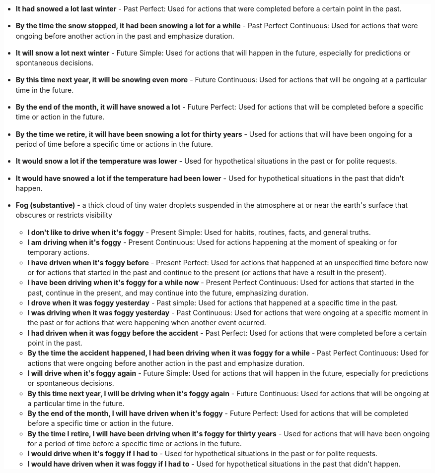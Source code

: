   - **It had snowed a lot last winter** - Past Perfect: Used for actions that were completed before a certain point in the past.
  - **By the time the snow stopped, it had been snowing a lot for a while** - Past Perfect Continuous: Used for actions that were ongoing before another action in the past and emphasize duration.
  - **It will snow a lot next winter** - Future Simple: Used for actions that will happen in the future, especially for predictions or spontaneous decisions.
  - **By this time next year, it will be snowing even more** - Future Continuous: Used for actions that will be ongoing at a particular time in the future.
  - **By the end of the month, it will have snowed a lot** - Future Perfect: Used for actions that will be completed before a specific time or action in the future.
  - **By the time we retire, it will have been snowing a lot for thirty years** - Used for actions that will have been ongoing for a period of time before a specific time or actions in the future.
  - **It would snow a lot if the temperature was lower** - Used for hypothetical situations in the past or for polite requests.
  - **It would have snowed a lot if the temperature had been lower** - Used for hypothetical situations in the past that didn't happen.

- **Fog (substantive)** - a thick cloud of tiny water droplets suspended in the atmosphere at or near the earth's surface that obscures or restricts visibility

  - **I don't like to drive when it's foggy** - Present Simple: Used for habits, routines, facts, and general truths.
  - **I am driving when it's foggy** - Present Continuous: Used for actions happening at the moment of speaking or for temporary actions.
  - **I have driven when it's foggy before** - Present Perfect: Used for actions that happened at an unspecified time before now or for actions that started in the past and continue to the present (or actions that have a result in the present).
  - **I have been driving when it's foggy for a while now** - Present Perfect Continuous: Used for actions that started in the past, continue in the present, and may continue into the future, emphasizing duration.
  - **I drove when it was foggy yesterday** - Past simple: Used for actions that happened at a specific time in the past.
  - **I was driving when it was foggy yesterday** - Past Continuous: Used for actions that were ongoing at a specific moment in the past or for actions that were happening when another event ocurred.
  - **I had driven when it was foggy before the accident** - Past Perfect: Used for actions that were completed before a certain point in the past.
  - **By the time the accident happened, I had been driving when it was foggy for a while** - Past Perfect Continuous: Used for actions that were ongoing before another action in the past and emphasize duration.
  - **I will drive when it's foggy again** - Future Simple: Used for actions that will happen in the future, especially for predictions or spontaneous decisions.
  - **By this time next year, I will be driving when it's foggy again** - Future Continuous: Used for actions that will be ongoing at a particular time in the future.
  - **By the end of the month, I will have driven when it's foggy** - Future Perfect: Used for actions that will be completed before a specific time or action in the future.
  - **By the time I retire, I will have been driving when it's foggy for thirty years** - Used for actions that will have been ongoing for a period of time before a specific time or actions in the future.
  - **I would drive when it's foggy if I had to** - Used for hypothetical situations in the past or for polite requests.
  - **I would have driven when it was foggy if I had to** - Used for hypothetical situations in the past that didn't happen.
